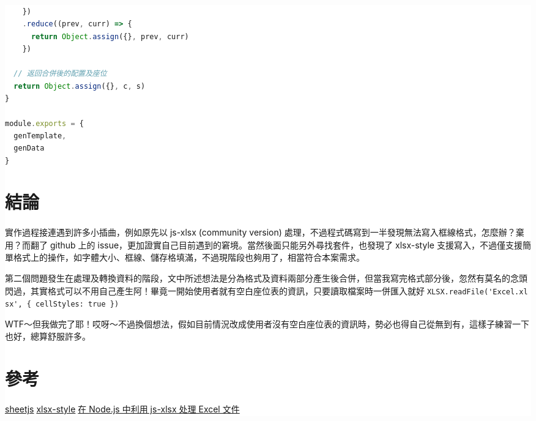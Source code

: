 ```javascript
    })
    .reduce((prev, curr) => {
      return Object.assign({}, prev, curr)
    })

  // 返回合併後的配置及座位
  return Object.assign({}, c, s)
}

module.exports = {
  genTemplate,
  genData
}
```

# 結論
實作過程接連遇到許多小插曲，例如原先以 js-xlsx (community version) 處理，不過程式碼寫到一半發現無法寫入框線格式，怎麼辦？棄用？而翻了 github 上的 issue，更加證實自己目前遇到的窘境。當然後面只能另外尋找套件，也發現了 xlsx-style 支援寫入，不過僅支援簡單格式上的操作，如字體大小、框線、儲存格填滿，不過現階段也夠用了，相當符合本案需求。

第二個問題發生在處理及轉換資料的階段，文中所述想法是分為格式及資料兩部分產生後合併，但當我寫完格式部分後，忽然有莫名的念頭閃過，其實格式可以不用自己產生阿！畢竟一開始使用者就有空白座位表的資訊，只要讀取檔案時一併匯入就好 `XLSX.readFile('Excel.xlsx', { cellStyles: true })`

WTF～但我做完了耶！哎呀～不過換個想法，假如目前情況改成使用者沒有空白座位表的資訊時，勢必也得自己從無到有，這樣子練習一下也好，總算舒服許多。

# 參考
[sheetjs](https://github.com/SheetJS/sheetjs)
[xlsx-style](https://www.npmjs.com/package/xlsx-style)
[在 Node.js 中利用 js-xlsx 处理 Excel 文件](https://scarletsky.github.io/2016/01/30/nodejs-process-excel/)
